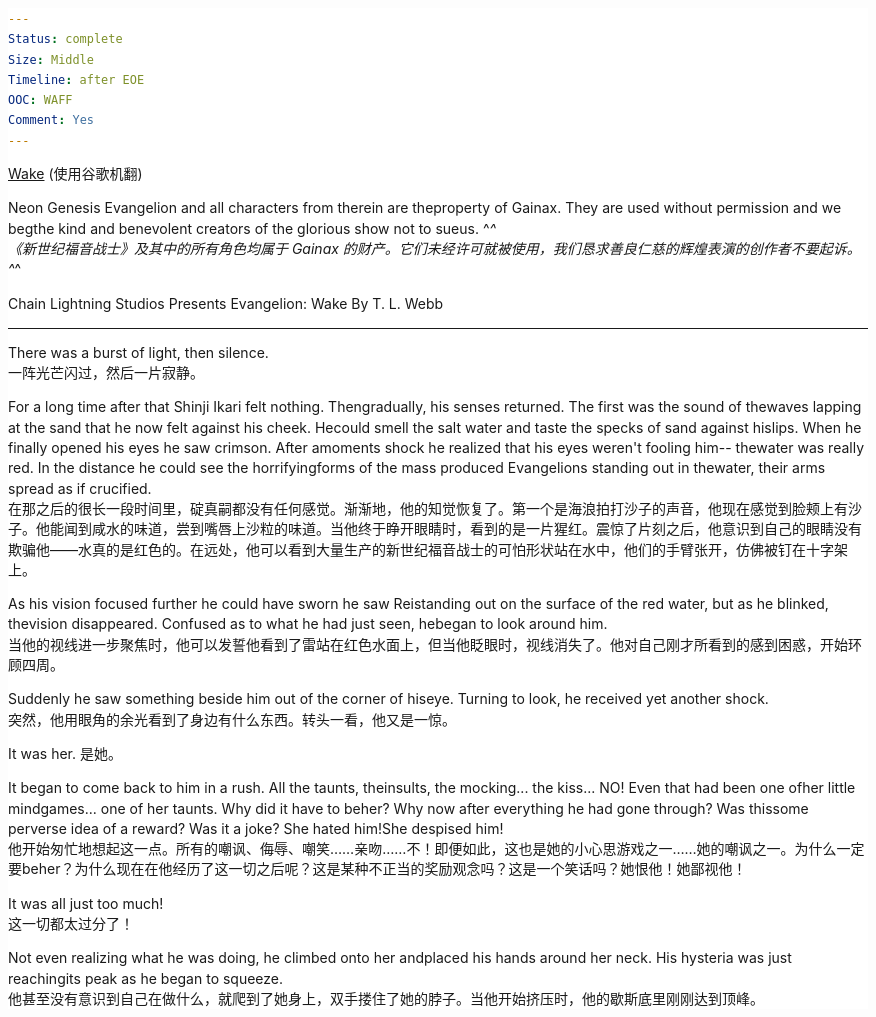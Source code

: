 ```yaml
---
Status: complete
Size: Middle
Timeline: after EOE
OOC: WAFF
Comment: Yes
---
```

[Wake](https://tvtropes.org/pmwiki/pmwiki.php/Fanfic/Wake)
(使用谷歌机翻)

Neon Genesis Evangelion and all characters from therein are theproperty of Gainax. They are used without permission and we begthe kind and benevolent creators of the glorious show not to sueus. ^_^  
《新世纪福音战士》及其中的所有角色均属于 Gainax 的财产。它们未经许可就被使用，我们恳求善良仁慈的辉煌表演的创作者不要起诉。 ^_^

Chain Lightning Studios Presents
Evangelion: Wake
By T. L. Webb

---
There was a burst of light, then silence.  
一阵光芒闪过，然后一片寂静。

For a long time after that Shinji Ikari felt nothing. Thengradually, his senses returned. The first was the sound of thewaves lapping at the sand that he now felt against his cheek. Hecould smell the salt water and taste the specks of sand against hislips. When he finally opened his eyes he saw crimson. After amoments shock he realized that his eyes weren't fooling him-- thewater was really red. In the distance he could see the horrifyingforms of the mass produced Evangelions standing out in thewater, their arms spread as if crucified.  
在那之后的很长一段时间里，碇真嗣都没有任何感觉。渐渐地，他的知觉恢复了。第一个是海浪拍打沙子的声音，他现在感觉到脸颊上有沙子。他能闻到咸水的味道，尝到嘴唇上沙粒的味道。当他终于睁开眼睛时，看到的是一片猩红。震惊了片刻之后，他意识到自己的眼睛没有欺骗他——水真的是红色的。在远处，他可以看到大量生产的新世纪福音战士的可怕形状站在水中，他们的手臂张开，仿佛被钉在十字架上。

As his vision focused further he could have sworn he saw Reistanding out on the surface of the red water, but as he blinked, thevision disappeared. Confused as to what he had just seen, hebegan to look around him.  
当他的视线进一步聚焦时，他可以发誓他看到了雷站在红色水面上，但当他眨眼时，视线消失了。他对自己刚才所看到的感到困惑，开始环顾四周。

Suddenly he saw something beside him out of the corner of hiseye. Turning to look, he received yet another shock.  
突然，他用眼角的余光看到了身边有什么东西。转头一看，他又是一惊。

It was her. 是她。

It began to come back to him in a rush. All the taunts, theinsults, the mocking... the kiss... NO! Even that had been one ofher little mindgames... one of her taunts. Why did it have to beher? Why now after everything he had gone through? Was thissome perverse idea of a reward? Was it a joke? She hated him!She despised him!  
他开始匆忙地想起这一点。所有的嘲讽、侮辱、嘲笑……亲吻……不！即便如此，这也是她的小心思游戏之一……她的嘲讽之一。为什么一定要beher？为什么现在在他经历了这一切之后呢？这是某种不正当的奖励观念吗？这是一个笑话吗？她恨他！她鄙视他！

It was all just too much!  
这一切都太过分了！

Not even realizing what he was doing, he climbed onto her andplaced his hands around her neck. His hysteria was just reachingits peak as he began to squeeze.  
他甚至没有意识到自己在做什么，就爬到了她身上，双手搂住了她的脖子。当他开始挤压时，他的歇斯底里刚刚达到顶峰。
